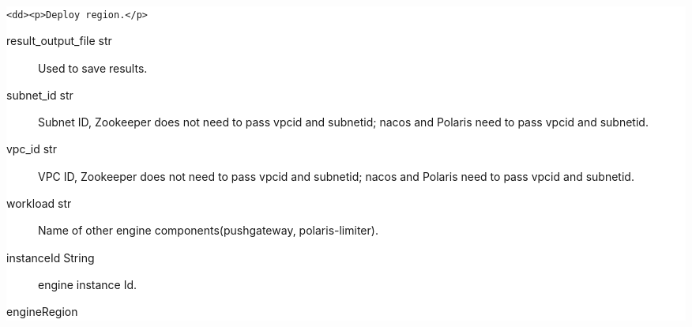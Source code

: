     <dd><p>Deploy region.</p>
</dd><dt class="property-optional"
            title="Optional">
        <span id="result_output_file_python">
<a data-swiftype-name="resource-property" data-swiftype-type="text" href="#result_output_file_python" style="color: inherit; text-decoration: inherit;">result_<wbr>output_<wbr>file</a>
</span>
        <span class="property-indicator"></span>
        <span class="property-type">str</span>
    </dt>
    <dd><p>Used to save results.</p>
</dd><dt class="property-optional"
            title="Optional">
        <span id="subnet_id_python">
<a data-swiftype-name="resource-property" data-swiftype-type="text" href="#subnet_id_python" style="color: inherit; text-decoration: inherit;">subnet_<wbr>id</a>
</span>
        <span class="property-indicator"></span>
        <span class="property-type">str</span>
    </dt>
    <dd><p>Subnet ID, Zookeeper does not need to pass vpcid and subnetid; nacos and Polaris need to pass vpcid and subnetid.</p>
</dd><dt class="property-optional"
            title="Optional">
        <span id="vpc_id_python">
<a data-swiftype-name="resource-property" data-swiftype-type="text" href="#vpc_id_python" style="color: inherit; text-decoration: inherit;">vpc_<wbr>id</a>
</span>
        <span class="property-indicator"></span>
        <span class="property-type">str</span>
    </dt>
    <dd><p>VPC ID, Zookeeper does not need to pass vpcid and subnetid; nacos and Polaris need to pass vpcid and subnetid.</p>
</dd><dt class="property-optional"
            title="Optional">
        <span id="workload_python">
<a data-swiftype-name="resource-property" data-swiftype-type="text" href="#workload_python" style="color: inherit; text-decoration: inherit;">workload</a>
</span>
        <span class="property-indicator"></span>
        <span class="property-type">str</span>
    </dt>
    <dd><p>Name of other engine components(pushgateway, polaris-limiter).</p>
</dd></dl>
</pulumi-choosable>
</div>

<div>
<pulumi-choosable type="language" values="yaml">
<dl class="resources-properties"><dt class="property-required"
            title="Required">
        <span id="instanceid_yaml">
<a data-swiftype-name="resource-property" data-swiftype-type="text" href="#instanceid_yaml" style="color: inherit; text-decoration: inherit;">instance<wbr>Id</a>
</span>
        <span class="property-indicator"></span>
        <span class="property-type">String</span>
    </dt>
    <dd><p>engine instance Id.</p>
</dd><dt class="property-optional"
            title="Optional">
        <span id="engineregion_yaml">
<a data-swiftype-name="resource-property" data-swiftype-type="text" href="#engineregion_yaml" style="color: inherit; text-decoration: inherit;">engine<wbr>Region</a>